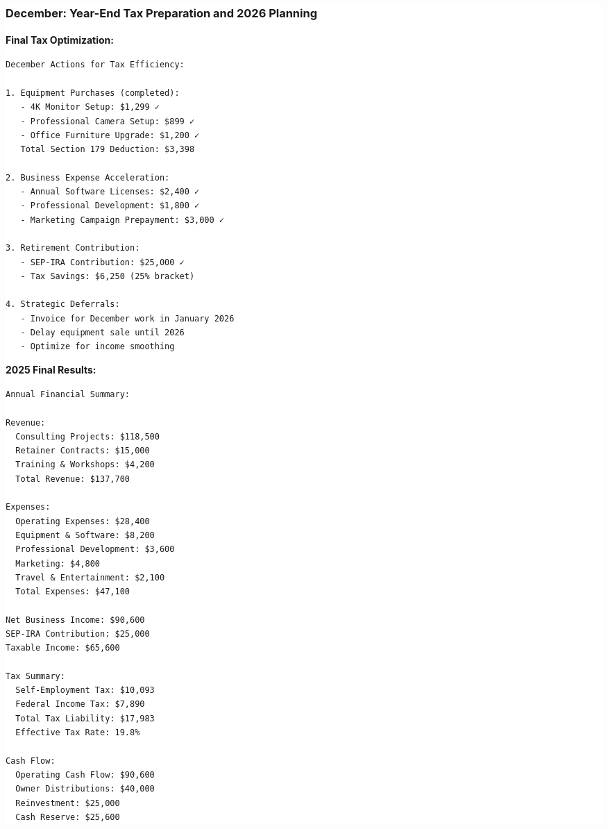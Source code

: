 ### December: Year-End Tax Preparation and 2026 Planning

**Final Tax Optimization:**
```
December Actions for Tax Efficiency:

1. Equipment Purchases (completed):
   - 4K Monitor Setup: $1,299 ✓
   - Professional Camera Setup: $899 ✓
   - Office Furniture Upgrade: $1,200 ✓
   Total Section 179 Deduction: $3,398

2. Business Expense Acceleration:
   - Annual Software Licenses: $2,400 ✓
   - Professional Development: $1,800 ✓
   - Marketing Campaign Prepayment: $3,000 ✓
   
3. Retirement Contribution:
   - SEP-IRA Contribution: $25,000 ✓
   - Tax Savings: $6,250 (25% bracket)

4. Strategic Deferrals:
   - Invoice for December work in January 2026
   - Delay equipment sale until 2026
   - Optimize for income smoothing
```

**2025 Final Results:**
```
Annual Financial Summary:

Revenue:
  Consulting Projects: $118,500
  Retainer Contracts: $15,000
  Training & Workshops: $4,200
  Total Revenue: $137,700

Expenses:
  Operating Expenses: $28,400
  Equipment & Software: $8,200
  Professional Development: $3,600
  Marketing: $4,800
  Travel & Entertainment: $2,100
  Total Expenses: $47,100

Net Business Income: $90,600
SEP-IRA Contribution: $25,000
Taxable Income: $65,600

Tax Summary:
  Self-Employment Tax: $10,093
  Federal Income Tax: $7,890
  Total Tax Liability: $17,983
  Effective Tax Rate: 19.8%
  
Cash Flow:
  Operating Cash Flow: $90,600
  Owner Distributions: $40,000
  Reinvestment: $25,000
  Cash Reserve: $25,600
```

